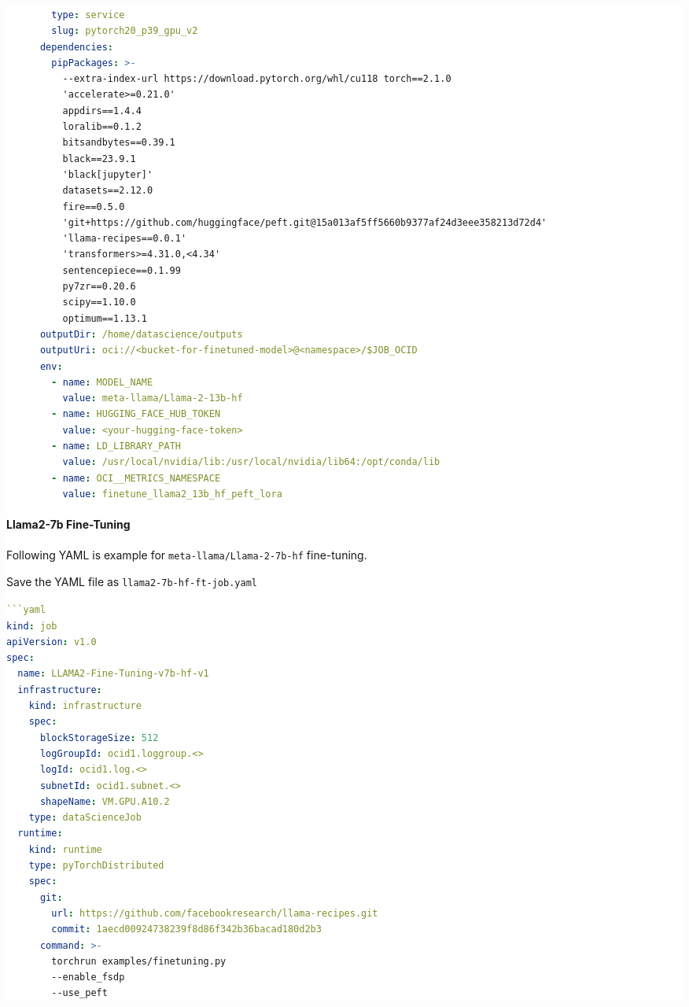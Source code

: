 ```yaml
        type: service
        slug: pytorch20_p39_gpu_v2
      dependencies:
        pipPackages: >-
          --extra-index-url https://download.pytorch.org/whl/cu118 torch==2.1.0
          'accelerate>=0.21.0'
          appdirs==1.4.4
          loralib==0.1.2
          bitsandbytes==0.39.1
          black==23.9.1
          'black[jupyter]'
          datasets==2.12.0
          fire==0.5.0
          'git+https://github.com/huggingface/peft.git@15a013af5ff5660b9377af24d3eee358213d72d4'
          'llama-recipes==0.0.1'
          'transformers>=4.31.0,<4.34'
          sentencepiece==0.1.99
          py7zr==0.20.6
          scipy==1.10.0
          optimum==1.13.1
      outputDir: /home/datascience/outputs
      outputUri: oci://<bucket-for-finetuned-model>@<namespace>/$JOB_OCID
      env:
        - name: MODEL_NAME
          value: meta-llama/Llama-2-13b-hf
        - name: HUGGING_FACE_HUB_TOKEN
          value: <your-hugging-face-token>
        - name: LD_LIBRARY_PATH
          value: /usr/local/nvidia/lib:/usr/local/nvidia/lib64:/opt/conda/lib
        - name: OCI__METRICS_NAMESPACE
          value: finetune_llama2_13b_hf_peft_lora
```

#### Llama2-7b Fine-Tuning

Following YAML is example for `meta-llama/Llama-2-7b-hf` fine-tuning.

Save the YAML file as `llama2-7b-hf-ft-job.yaml`

```yaml
```yaml
kind: job
apiVersion: v1.0
spec:
  name: LLAMA2-Fine-Tuning-v7b-hf-v1
  infrastructure:
    kind: infrastructure
    spec:
      blockStorageSize: 512
      logGroupId: ocid1.loggroup.<>
      logId: ocid1.log.<>
      subnetId: ocid1.subnet.<>
      shapeName: VM.GPU.A10.2
    type: dataScienceJob
  runtime:
    kind: runtime
    type: pyTorchDistributed
    spec:
      git:
        url: https://github.com/facebookresearch/llama-recipes.git
        commit: 1aecd00924738239f8d86f342b36bacad180d2b3
      command: >-
        torchrun examples/finetuning.py
        --enable_fsdp
        --use_peft
```